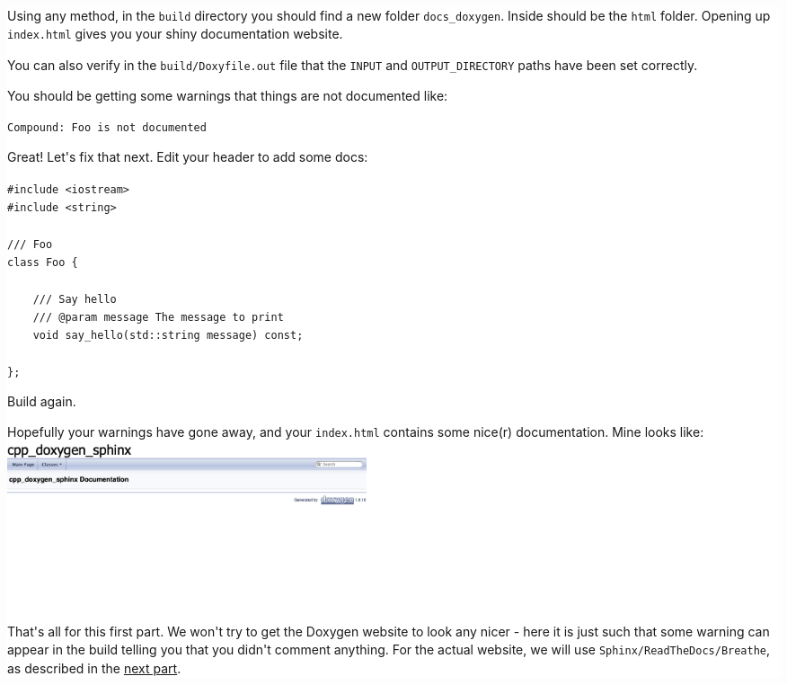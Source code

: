 Using any method, in the `build` directory you should find a new folder `docs_doxygen`. Inside should be the `html` folder. Opening up `index.html` gives you your shiny documentation website.

You can also verify in the `build/Doxyfile.out` file that the `INPUT` and `OUTPUT_DIRECTORY` paths have been set correctly.

You should be getting some warnings that things are not documented like:
```
Compound: Foo is not documented
``` 
Great! Let's fix that next. Edit your header to add some docs:
```
#include <iostream>
#include <string>

/// Foo
class Foo {

    /// Say hello
    /// @param message The message to print
    void say_hello(std::string message) const;

};
```
Build again.

Hopefully your warnings have gone away, and your `index.html` contains some nice(r) documentation. Mine looks like:
<img src="readme_figures/pic0.png" alt="drawing" width="400"/>

That's all for this first part. We won't try to get the Doxygen website to look any nicer - here it is just such that some warning can appear in the build telling you that you didn't comment anything. For the actual website, we will use `Sphinx/ReadTheDocs/Breathe`, as described in the [next part](README_sphinx.md).
